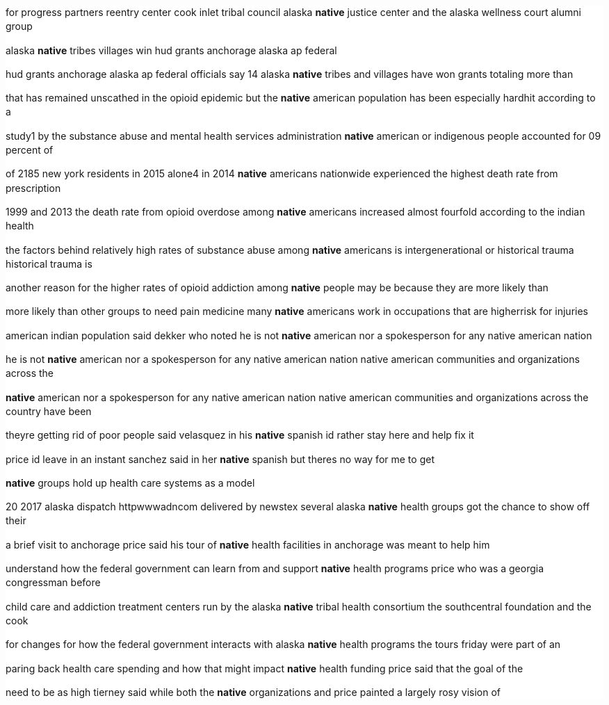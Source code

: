 for progress partners reentry center cook inlet tribal council alaska **native** justice center and the alaska wellness court alumni group

alaska **native** tribes villages win hud grants anchorage alaska ap federal

hud grants anchorage alaska ap federal officials say 14 alaska **native** tribes and villages have won grants totaling more than

that has remained unscathed in the opioid epidemic but the **native** american population has been especially hardhit according to a

study1 by the substance abuse and mental health services administration **native** american or indigenous people accounted for 09 percent of

of 2185 new york residents in 2015 alone4 in 2014 **native** americans nationwide experienced the highest death rate from prescription

1999 and 2013 the death rate from opioid overdose among **native** americans increased almost fourfold according to the indian health

the factors behind relatively high rates of substance abuse among **native** americans is intergenerational or historical trauma historical trauma is

another reason for the higher rates of opioid addiction among **native** people may be because they are more likely than

more likely than other groups to need pain medicine many **native** americans work in occupations that are higherrisk for injuries

american indian population said dekker who noted he is not **native** american nor a spokesperson for any native american nation

he is not **native** american nor a spokesperson for any native american nation native american communities and organizations across the

**native** american nor a spokesperson for any native american nation native american communities and organizations across the country have been

theyre getting rid of poor people said velasquez in his **native** spanish id rather stay here and help fix it

price id leave in an instant sanchez said in her **native** spanish but theres no way for me to get

**native** groups hold up health care systems as a model

20 2017 alaska dispatch httpwwwadncom delivered by newstex several alaska **native** health groups got the chance to show off their

a brief visit to anchorage price said his tour of **native** health facilities in anchorage was meant to help him

understand how the federal government can learn from and support **native** health programs price who was a georgia congressman before

child care and addiction treatment centers run by the alaska **native** tribal health consortium the southcentral foundation and the cook

for changes for how the federal government interacts with alaska **native** health programs the tours friday were part of an

paring back health care spending and how that might impact **native** health funding price said that the goal of the

need to be as high tierney said while both the **native** organizations and price painted a largely rosy vision of


